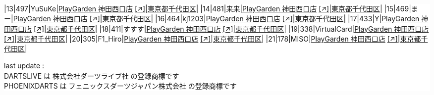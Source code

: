 |13|497|<span class="rank-name-pd">YuSuKe</span>|<a href="/darts/rank/shops/80560.html">PlayGarden 神田西口店</a> <a href="https://vs.phoenixdarts.com/jp/shop/shopDetailInfo/s_80560?s_seq=80560">[↗]</a>|<a href="/darts/rank/東京都/千代田区">東京都千代田区</a>|
|14|481|<span class="rank-name-pd">来来</span>|<a href="/darts/rank/shops/80560.html">PlayGarden 神田西口店</a> <a href="https://vs.phoenixdarts.com/jp/shop/shopDetailInfo/s_80560?s_seq=80560">[↗]</a>|<a href="/darts/rank/東京都/千代田区">東京都千代田区</a>|
|15|469|<span class="rank-name-pd">まー</span>|<a href="/darts/rank/shops/80560.html">PlayGarden 神田西口店</a> <a href="https://vs.phoenixdarts.com/jp/shop/shopDetailInfo/s_80560?s_seq=80560">[↗]</a>|<a href="/darts/rank/東京都/千代田区">東京都千代田区</a>|
|16|464|<span class="rank-name-pd">kj1203</span>|<a href="/darts/rank/shops/80560.html">PlayGarden 神田西口店</a> <a href="https://vs.phoenixdarts.com/jp/shop/shopDetailInfo/s_80560?s_seq=80560">[↗]</a>|<a href="/darts/rank/東京都/千代田区">東京都千代田区</a>|
|17|433|<span class="rank-name-pd">Y</span>|<a href="/darts/rank/shops/80560.html">PlayGarden 神田西口店</a> <a href="https://vs.phoenixdarts.com/jp/shop/shopDetailInfo/s_80560?s_seq=80560">[↗]</a>|<a href="/darts/rank/東京都/千代田区">東京都千代田区</a>|
|18|411|<span class="rank-name-pd">すすす</span>|<a href="/darts/rank/shops/80560.html">PlayGarden 神田西口店</a> <a href="https://vs.phoenixdarts.com/jp/shop/shopDetailInfo/s_80560?s_seq=80560">[↗]</a>|<a href="/darts/rank/東京都/千代田区">東京都千代田区</a>|
|19|338|<span class="rank-name-pd">VirtualCard</span>|<a href="/darts/rank/shops/80560.html">PlayGarden 神田西口店</a> <a href="https://vs.phoenixdarts.com/jp/shop/shopDetailInfo/s_80560?s_seq=80560">[↗]</a>|<a href="/darts/rank/東京都/千代田区">東京都千代田区</a>|
|20|305|<span class="rank-name-pd">F1_Hiro</span>|<a href="/darts/rank/shops/80560.html">PlayGarden 神田西口店</a> <a href="https://vs.phoenixdarts.com/jp/shop/shopDetailInfo/s_80560?s_seq=80560">[↗]</a>|<a href="/darts/rank/東京都/千代田区">東京都千代田区</a>|
|21|178|<span class="rank-name-pd">MISO</span>|<a href="/darts/rank/shops/80560.html">PlayGarden 神田西口店</a> <a href="https://vs.phoenixdarts.com/jp/shop/shopDetailInfo/s_80560?s_seq=80560">[↗]</a>|<a href="/darts/rank/東京都/千代田区">東京都千代田区</a>|


<div class="footer border-top border-gray-light mt-5 pt-3 text-right text-gray">
    last update : <span style="font-weight: italic" id="foot_last_modified"></span><br />
    DARTSLIVE は 株式会社ダーツライブ社 の登録商標です<br />
    PHOENIXDARTS は フェニックスダーツジャパン株式会社 の登録商標です<br />
</div>

<script src="https://cdnjs.cloudflare.com/ajax/libs/jquery.tablesorter/2.31.3/js/jquery.tablesorter.min.js" integrity="sha512-qzgd5cYSZcosqpzpn7zF2ZId8f/8CHmFKZ8j7mU4OUXTNRd5g+ZHBPsgKEwoqxCtdQvExE5LprwwPAgoicguNg==" crossorigin="anonymous" referrerpolicy="no-referrer"></script>
<link rel="stylesheet" href="https://cdnjs.cloudflare.com/ajax/libs/jquery.tablesorter/2.31.3/css/theme.default.min.css" integrity="sha512-wghhOJkjQX0Lh3NSWvNKeZ0ZpNn+SPVXX1Qyc9OCaogADktxrBiBdKGDoqVUOyhStvMBmJQ8ZdMHiR3wuEq8+w==" crossorigin="anonymous" referrerpolicy="no-referrer" />
<script>
$(function() {
    $(".table-ranking").tablesorter({sortList:[[0, 0]]});
    $("#foot_last_modified").text(formatDate(new Date(document.lastModified), 'yyyy-MM-dd HH:mm:ss'));
});
</script>

<script async src="https://platform.twitter.com/widgets.js" charset="utf-8"></script>